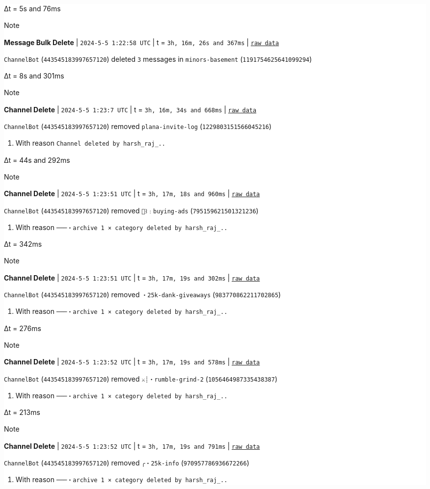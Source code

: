Δt = 5s and 76ms

> [!NOTE]
> **Message Bulk Delete** | `2024-5-5 1:22:58 UTC` | t = `3h, 16m, 26s and 367ms` | [`raw data`](https://github.com/theskydev/open_source_audit_log_data_incident_5-5-2024/blob/main/audit_log.json#L48546)
> 
> `ChannelBot` (`443545183997657120`) deleted `3` messages in `minors-basement` (`1191754625641099294`)

Δt = 8s and 301ms

> [!NOTE]
> **Channel Delete** | `2024-5-5 1:23:7 UTC` | t = `3h, 16m, 34s and 668ms` | [`raw data`](https://github.com/theskydev/open_source_audit_log_data_incident_5-5-2024/blob/main/audit_log.json#L48493)
> 
> `ChannelBot` (`443545183997657120`) removed `plana-invite-log` (`1229803151566045216`)
> 
> 1. With reason `Channel deleted by harsh_raj_..`

Δt = 44s and 292ms

> [!NOTE]
> **Channel Delete** | `2024-5-5 1:23:51 UTC` | t = `3h, 17m, 18s and 960ms` | [`raw data`](https://github.com/theskydev/open_source_audit_log_data_incident_5-5-2024/blob/main/audit_log.json#L48384)
> 
> `ChannelBot` (`443545183997657120`) removed `💸꒱﹕buying-ads` (`795159621501321236`)
> 
> 1. With reason `───・archive 1 × category deleted by harsh_raj_..`

Δt = 342ms

> [!NOTE]
> **Channel Delete** | `2024-5-5 1:23:51 UTC` | t = `3h, 17m, 19s and 302ms` | [`raw data`](https://github.com/theskydev/open_source_audit_log_data_incident_5-5-2024/blob/main/audit_log.json#L48267)
> 
> `ChannelBot` (`443545183997657120`) removed `・25k-dank-giveaways` (`983770862211702865`)
> 
> 1. With reason `───・archive 1 × category deleted by harsh_raj_..`

Δt = 276ms

> [!NOTE]
> **Channel Delete** | `2024-5-5 1:23:52 UTC` | t = `3h, 17m, 19s and 578ms` | [`raw data`](https://github.com/theskydev/open_source_audit_log_data_incident_5-5-2024/blob/main/audit_log.json#L48154)
> 
> `ChannelBot` (`443545183997657120`) removed `⚔┊・rumble-grind-2` (`1056464987335438387`)
> 
> 1. With reason `───・archive 1 × category deleted by harsh_raj_..`

Δt = 213ms

> [!NOTE]
> **Channel Delete** | `2024-5-5 1:23:52 UTC` | t = `3h, 17m, 19s and 791ms` | [`raw data`](https://github.com/theskydev/open_source_audit_log_data_incident_5-5-2024/blob/main/audit_log.json#L48041)
> 
> `ChannelBot` (`443545183997657120`) removed `╭・25k-info` (`970957786936672266`)
> 
> 1. With reason `───・archive 1 × category deleted by harsh_raj_..`
